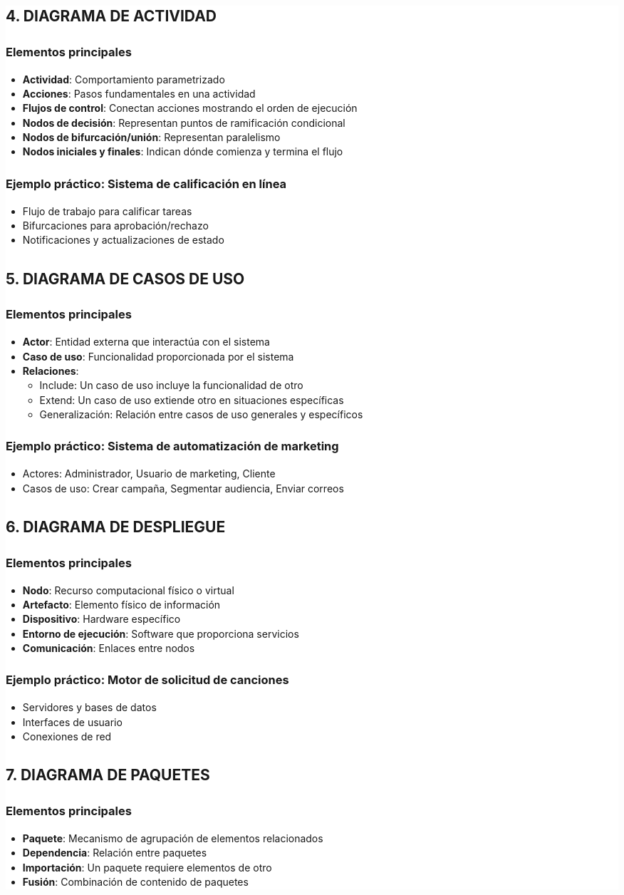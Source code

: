 ## 4. DIAGRAMA DE ACTIVIDAD

### Elementos principales
- **Actividad**: Comportamiento parametrizado
- **Acciones**: Pasos fundamentales en una actividad
- **Flujos de control**: Conectan acciones mostrando el orden de ejecución
- **Nodos de decisión**: Representan puntos de ramificación condicional
- **Nodos de bifurcación/unión**: Representan paralelismo
- **Nodos iniciales y finales**: Indican dónde comienza y termina el flujo

### Ejemplo práctico: Sistema de calificación en línea
- Flujo de trabajo para calificar tareas
- Bifurcaciones para aprobación/rechazo
- Notificaciones y actualizaciones de estado

## 5. DIAGRAMA DE CASOS DE USO

### Elementos principales
- **Actor**: Entidad externa que interactúa con el sistema
- **Caso de uso**: Funcionalidad proporcionada por el sistema
- **Relaciones**:
  - Include: Un caso de uso incluye la funcionalidad de otro
  - Extend: Un caso de uso extiende otro en situaciones específicas
  - Generalización: Relación entre casos de uso generales y específicos

### Ejemplo práctico: Sistema de automatización de marketing
- Actores: Administrador, Usuario de marketing, Cliente
- Casos de uso: Crear campaña, Segmentar audiencia, Enviar correos

## 6. DIAGRAMA DE DESPLIEGUE

### Elementos principales
- **Nodo**: Recurso computacional físico o virtual
- **Artefacto**: Elemento físico de información
- **Dispositivo**: Hardware específico
- **Entorno de ejecución**: Software que proporciona servicios
- **Comunicación**: Enlaces entre nodos

### Ejemplo práctico: Motor de solicitud de canciones
- Servidores y bases de datos
- Interfaces de usuario
- Conexiones de red

## 7. DIAGRAMA DE PAQUETES

### Elementos principales
- **Paquete**: Mecanismo de agrupación de elementos relacionados
- **Dependencia**: Relación entre paquetes
- **Importación**: Un paquete requiere elementos de otro
- **Fusión**: Combinación de contenido de paquetes
